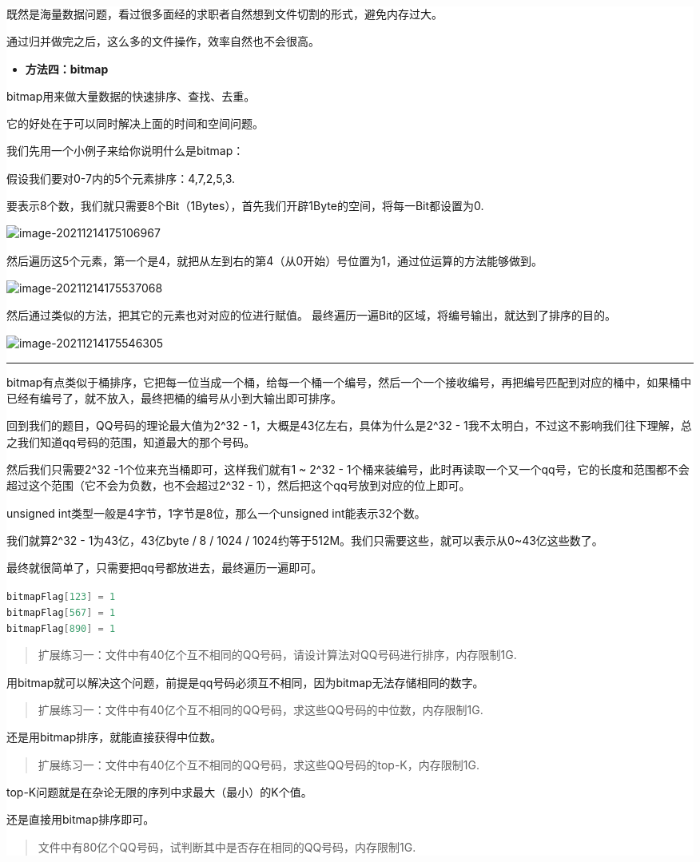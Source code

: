 既然是海量数据问题，看过很多面经的求职者自然想到文件切割的形式，避免内存过大。

通过归并做完之后，这么多的文件操作，效率自然也不会很高。

- **方法四：bitmap**

bitmap用来做大量数据的快速排序、查找、去重。

它的好处在于可以同时解决上面的时间和空间问题。

我们先用一个小例子来给你说明什么是bitmap：

假设我们要对0-7内的5个元素排序：4,7,2,5,3.

要表示8个数，我们就只需要8个Bit（1Bytes），首先我们开辟1Byte的空间，将每一Bit都设置为0.

![image-20211214175106967](https://gitee.com/whyunfei/blogimage/raw/master/img/image-20211214175106967.png)

然后遍历这5个元素，第一个是4，就把从左到右的第4（从0开始）号位置为1，通过位运算的方法能够做到。

![image-20211214175537068](https://gitee.com/whyunfei/blogimage/raw/master/img/image-20211214175537068.png)

然后通过类似的方法，把其它的元素也对对应的位进行赋值。 最终遍历一遍Bit的区域，将编号输出，就达到了排序的目的。

![image-20211214175546305](https://gitee.com/whyunfei/blogimage/raw/master/img/image-20211214175546305.png)

***

bitmap有点类似于桶排序，它把每一位当成一个桶，给每一个桶一个编号，然后一个一个接收编号，再把编号匹配到对应的桶中，如果桶中已经有编号了，就不放入，最终把桶的编号从小到大输出即可排序。

回到我们的题目，QQ号码的理论最大值为2^32 - 1，大概是43亿左右，具体为什么是2^32 - 1我不太明白，不过这不影响我们往下理解，总之我们知道qq号码的范围，知道最大的那个号码。

然后我们只需要2^32 -1个位来充当桶即可，这样我们就有1 ~ 2^32 - 1个桶来装编号，此时再读取一个又一个qq号，它的长度和范围都不会超过这个范围（它不会为负数，也不会超过2^32 - 1），然后把这个qq号放到对应的位上即可。

unsigned int类型一般是4字节，1字节是8位，那么一个unsigned int能表示32个数。

我们就算2^32 - 1为43亿，43亿byte / 8 / 1024 / 1024约等于512M。我们只需要这些，就可以表示从0~43亿这些数了。

最终就很简单了，只需要把qq号都放进去，最终遍历一遍即可。

```go
bitmapFlag[123] = 1
bitmapFlag[567] = 1
bitmapFlag[890] = 1
```

> 扩展练习一：文件中有40亿个互不相同的QQ号码，请设计算法对QQ号码进行排序，内存限制1G. 

用bitmap就可以解决这个问题，前提是qq号码必须互不相同，因为bitmap无法存储相同的数字。

> 扩展练习一：文件中有40亿个互不相同的QQ号码，求这些QQ号码的中位数，内存限制1G. 

还是用bitmap排序，就能直接获得中位数。

> 扩展练习一：文件中有40亿个互不相同的QQ号码，求这些QQ号码的top-K，内存限制1G. 

top-K问题就是在杂论无限的序列中求最大（最小）的K个值。

还是直接用bitmap排序即可。

> 文件中有80亿个QQ号码，试判断其中是否存在相同的QQ号码，内存限制1G.
